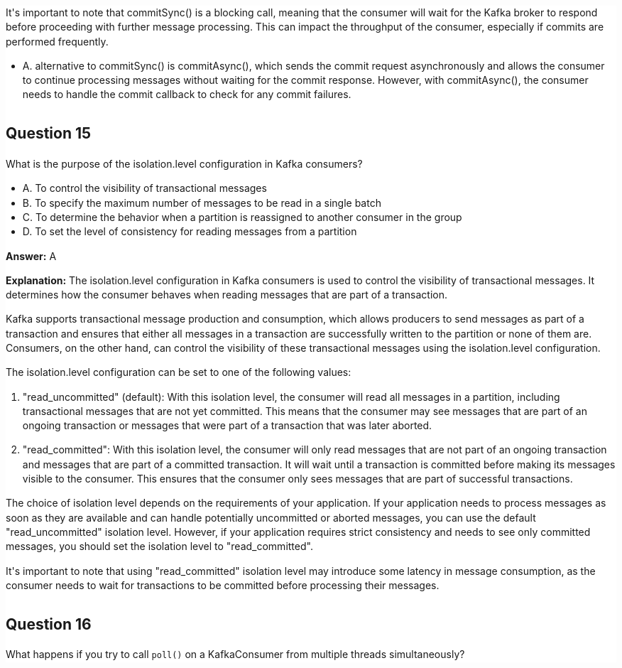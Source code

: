 It's important to note that commitSync() is a blocking call, meaning that the consumer will wait for the Kafka broker to respond before proceeding with further message processing. This can impact the throughput of the consumer, especially if commits are performed frequently.

- A. alternative to commitSync() is commitAsync(), which sends the commit request asynchronously and allows the consumer to continue processing messages without waiting for the commit response. However, with commitAsync(), the consumer needs to handle the commit callback to check for any commit failures.

## Question 15

What is the purpose of the isolation.level configuration in Kafka consumers?

- A. To control the visibility of transactional messages
- B. To specify the maximum number of messages to be read in a single batch
- C. To determine the behavior when a partition is reassigned to another consumer in the group
- D. To set the level of consistency for reading messages from a partition

**Answer:** A

**Explanation:**
The isolation.level configuration in Kafka consumers is used to control the visibility of transactional messages. It determines how the consumer behaves when reading messages that are part of a transaction.

Kafka supports transactional message production and consumption, which allows producers to send messages as part of a transaction and ensures that either all messages in a transaction are successfully written to the partition or none of them are. Consumers, on the other hand, can control the visibility of these transactional messages using the isolation.level configuration.

The isolation.level configuration can be set to one of the following values:

1. "read_uncommitted" (default): With this isolation level, the consumer will read all messages in a partition, including transactional messages that are not yet committed. This means that the consumer may see messages that are part of an ongoing transaction or messages that were part of a transaction that was later aborted.

2. "read_committed": With this isolation level, the consumer will only read messages that are not part of an ongoing transaction and messages that are part of a committed transaction. It will wait until a transaction is committed before making its messages visible to the consumer. This ensures that the consumer only sees messages that are part of successful transactions.

The choice of isolation level depends on the requirements of your application. If your application needs to process messages as soon as they are available and can handle potentially uncommitted or aborted messages, you can use the default "read_uncommitted" isolation level. However, if your application requires strict consistency and needs to see only committed messages, you should set the isolation level to "read_committed".

It's important to note that using "read_committed" isolation level may introduce some latency in message consumption, as the consumer needs to wait for transactions to be committed before processing their messages.

## Question 16

What happens if you try to call `poll()` on a KafkaConsumer from multiple threads simultaneously?
